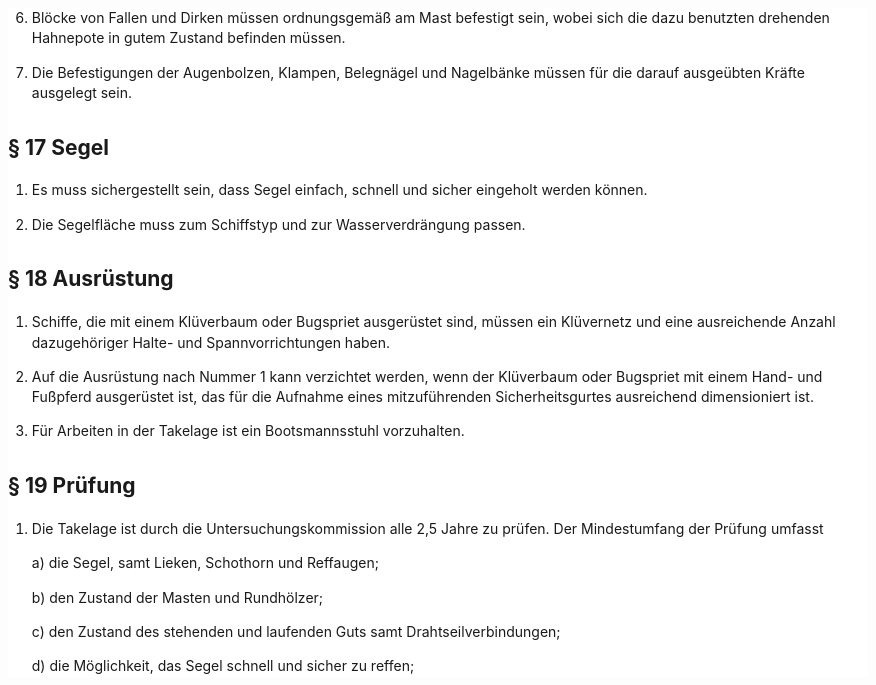 
6.  Blöcke von Fallen und Dirken müssen ordnungsgemäß am Mast befestigt
    sein, wobei sich die dazu benutzten drehenden Hahnepote in gutem
    Zustand befinden müssen.


7.  Die Befestigungen der Augenbolzen, Klampen, Belegnägel und Nagelbänke
    müssen für die darauf ausgeübten Kräfte ausgelegt sein.





## § 17 Segel


1.  Es muss sichergestellt sein, dass Segel einfach, schnell und sicher
    eingeholt werden können.


2.  Die Segelfläche muss zum Schiffstyp und zur Wasserverdrängung passen.





## § 18 Ausrüstung


1.  Schiffe, die mit einem Klüverbaum oder Bugspriet ausgerüstet sind,
    müssen ein Klüvernetz und eine ausreichende Anzahl dazugehöriger
    Halte- und Spannvorrichtungen haben.


2.  Auf die Ausrüstung nach Nummer 1 kann verzichtet werden, wenn der
    Klüverbaum oder Bugspriet mit einem Hand- und Fußpferd ausgerüstet
    ist, das für die Aufnahme eines mitzuführenden Sicherheitsgurtes
    ausreichend dimensioniert ist.


3.  Für Arbeiten in der Takelage ist ein Bootsmannsstuhl vorzuhalten.





## § 19 Prüfung


1.  Die Takelage ist durch die Untersuchungskommission alle 2,5 Jahre zu
    prüfen. Der Mindestumfang der Prüfung umfasst

    a)  die Segel, samt Lieken, Schothorn und Reffaugen;


    b)  den Zustand der Masten und Rundhölzer;


    c)  den Zustand des stehenden und laufenden Guts samt
        Drahtseilverbindungen;


    d)  die Möglichkeit, das Segel schnell und sicher zu reffen;

